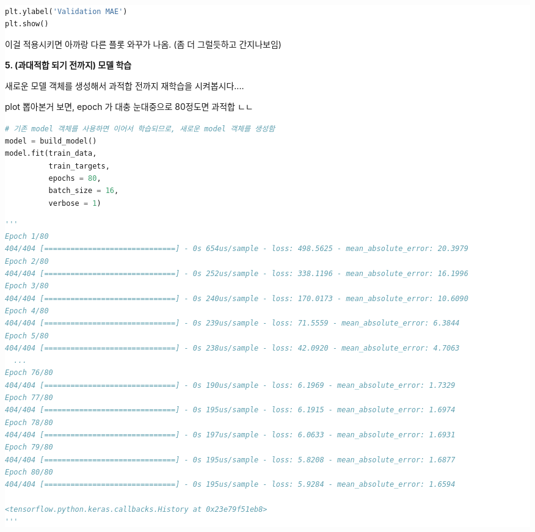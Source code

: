 ```python
plt.ylabel('Validation MAE')
plt.show()
```


이걸 적용시키면 아까랑 다른 플롯 와꾸가 나옴.
(좀 더 그럴듯하고 간지나보임)



**5. (과대적합 되기 전까지) 모델 학습**


새로운 모델 객체를 생성해서 과적합 전까지 재학습을 시켜봅시다....

plot 뽑아본거 보면, epoch 가 대충 눈대중으로 80정도면 과적합 ㄴㄴ


```python
# 기존 model 객체를 사용하면 이어서 학습되므로, 새로운 model 객체를 생성함
model = build_model()
model.fit(train_data, 
          train_targets,
          epochs = 80,
          batch_size = 16,
          verbose = 1)
```

```python
'''
Epoch 1/80
404/404 [==============================] - 0s 654us/sample - loss: 498.5625 - mean_absolute_error: 20.3979
Epoch 2/80
404/404 [==============================] - 0s 252us/sample - loss: 338.1196 - mean_absolute_error: 16.1996
Epoch 3/80
404/404 [==============================] - 0s 240us/sample - loss: 170.0173 - mean_absolute_error: 10.6090
Epoch 4/80
404/404 [==============================] - 0s 239us/sample - loss: 71.5559 - mean_absolute_error: 6.3844
Epoch 5/80
404/404 [==============================] - 0s 238us/sample - loss: 42.0920 - mean_absolute_error: 4.7063
  ...
Epoch 76/80
404/404 [==============================] - 0s 190us/sample - loss: 6.1969 - mean_absolute_error: 1.7329
Epoch 77/80
404/404 [==============================] - 0s 195us/sample - loss: 6.1915 - mean_absolute_error: 1.6974
Epoch 78/80
404/404 [==============================] - 0s 197us/sample - loss: 6.0633 - mean_absolute_error: 1.6931
Epoch 79/80
404/404 [==============================] - 0s 195us/sample - loss: 5.8208 - mean_absolute_error: 1.6877
Epoch 80/80
404/404 [==============================] - 0s 195us/sample - loss: 5.9284 - mean_absolute_error: 1.6594

<tensorflow.python.keras.callbacks.History at 0x23e79f51eb8>  
'''
```
